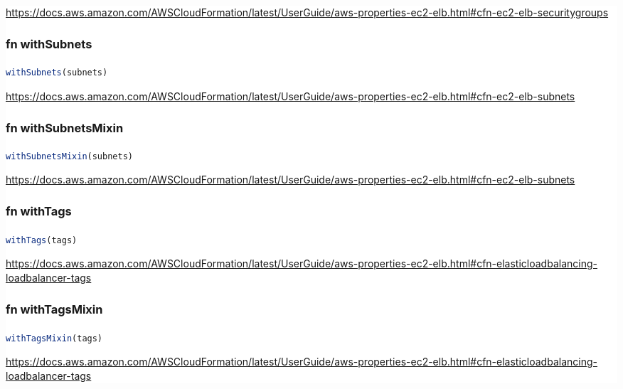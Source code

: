 https://docs.aws.amazon.com/AWSCloudFormation/latest/UserGuide/aws-properties-ec2-elb.html#cfn-ec2-elb-securitygroups

### fn withSubnets

```ts
withSubnets(subnets)
```

https://docs.aws.amazon.com/AWSCloudFormation/latest/UserGuide/aws-properties-ec2-elb.html#cfn-ec2-elb-subnets

### fn withSubnetsMixin

```ts
withSubnetsMixin(subnets)
```

https://docs.aws.amazon.com/AWSCloudFormation/latest/UserGuide/aws-properties-ec2-elb.html#cfn-ec2-elb-subnets

### fn withTags

```ts
withTags(tags)
```

https://docs.aws.amazon.com/AWSCloudFormation/latest/UserGuide/aws-properties-ec2-elb.html#cfn-elasticloadbalancing-loadbalancer-tags

### fn withTagsMixin

```ts
withTagsMixin(tags)
```

https://docs.aws.amazon.com/AWSCloudFormation/latest/UserGuide/aws-properties-ec2-elb.html#cfn-elasticloadbalancing-loadbalancer-tags